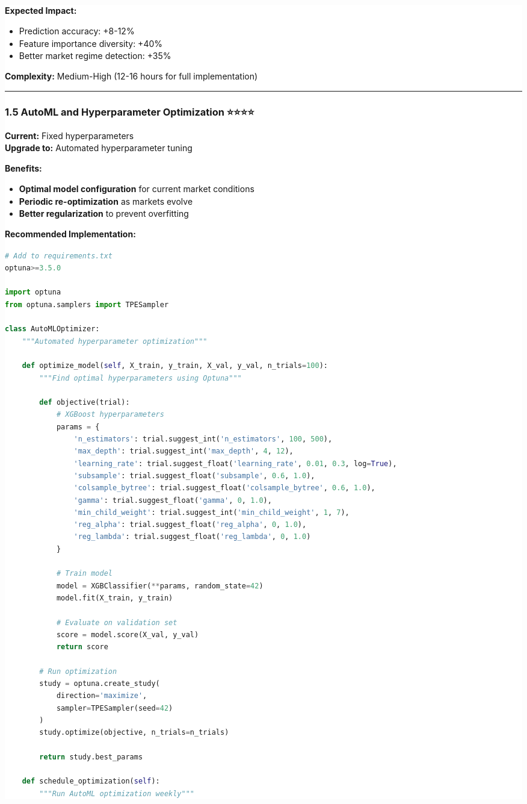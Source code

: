 **Expected Impact:**
- Prediction accuracy: +8-12%
- Feature importance diversity: +40%
- Better market regime detection: +35%

**Complexity:** Medium-High (12-16 hours for full implementation)

---

### 1.5 AutoML and Hyperparameter Optimization ⭐⭐⭐⭐

**Current:** Fixed hyperparameters  
**Upgrade to:** Automated hyperparameter tuning

**Benefits:**
- **Optimal model configuration** for current market conditions
- **Periodic re-optimization** as markets evolve
- **Better regularization** to prevent overfitting

**Recommended Implementation:**
```python
# Add to requirements.txt
optuna>=3.5.0

import optuna
from optuna.samplers import TPESampler

class AutoMLOptimizer:
    """Automated hyperparameter optimization"""
    
    def optimize_model(self, X_train, y_train, X_val, y_val, n_trials=100):
        """Find optimal hyperparameters using Optuna"""
        
        def objective(trial):
            # XGBoost hyperparameters
            params = {
                'n_estimators': trial.suggest_int('n_estimators', 100, 500),
                'max_depth': trial.suggest_int('max_depth', 4, 12),
                'learning_rate': trial.suggest_float('learning_rate', 0.01, 0.3, log=True),
                'subsample': trial.suggest_float('subsample', 0.6, 1.0),
                'colsample_bytree': trial.suggest_float('colsample_bytree', 0.6, 1.0),
                'gamma': trial.suggest_float('gamma', 0, 1.0),
                'min_child_weight': trial.suggest_int('min_child_weight', 1, 7),
                'reg_alpha': trial.suggest_float('reg_alpha', 0, 1.0),
                'reg_lambda': trial.suggest_float('reg_lambda', 0, 1.0)
            }
            
            # Train model
            model = XGBClassifier(**params, random_state=42)
            model.fit(X_train, y_train)
            
            # Evaluate on validation set
            score = model.score(X_val, y_val)
            return score
        
        # Run optimization
        study = optuna.create_study(
            direction='maximize',
            sampler=TPESampler(seed=42)
        )
        study.optimize(objective, n_trials=n_trials)
        
        return study.best_params
    
    def schedule_optimization(self):
        """Run AutoML optimization weekly"""
```